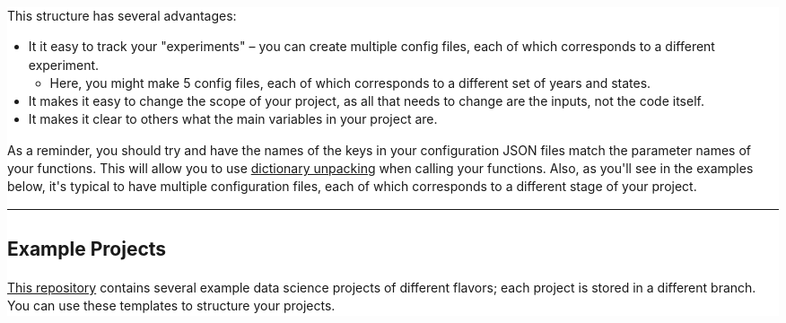 This structure has several advantages:
- It it easy to track your "experiments" – you can create multiple config files, each of which corresponds to a different experiment.
  - Here, you might make 5 config files, each of which corresponds to a different set of years and states.
- It makes it easy to change the scope of your project, as all that needs to change are the inputs, not the code itself.
- It makes it clear to others what the main variables in your project are.

As a reminder, you should try and have the names of the keys in your configuration JSON files match the parameter names of your functions. This will allow you to use [dictionary unpacking](https://www.educative.io/answers/what-is-unpacking-keyword-arguments-with-dictionaries-in-python) when calling your functions. Also, as you'll see in the examples below, it's typical to have multiple configuration files, each of which corresponds to a different stage of your project.

---

## Example Projects

[This repository](https://github.com/DSC-Capstone/project-templates) contains several example data science projects of different flavors; each project is stored in a different branch. You can use these templates to structure your projects.

